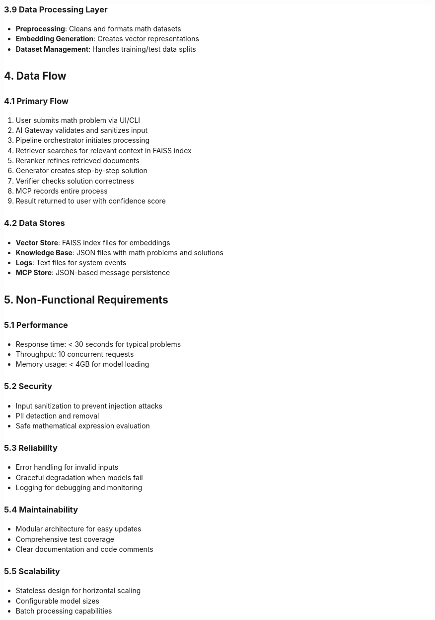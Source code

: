 ### 3.9 Data Processing Layer
- **Preprocessing**: Cleans and formats math datasets
- **Embedding Generation**: Creates vector representations
- **Dataset Management**: Handles training/test data splits

## 4. Data Flow

### 4.1 Primary Flow
1. User submits math problem via UI/CLI
2. AI Gateway validates and sanitizes input
3. Pipeline orchestrator initiates processing
4. Retriever searches for relevant context in FAISS index
5. Reranker refines retrieved documents
6. Generator creates step-by-step solution
7. Verifier checks solution correctness
8. MCP records entire process
9. Result returned to user with confidence score

### 4.2 Data Stores
- **Vector Store**: FAISS index files for embeddings
- **Knowledge Base**: JSON files with math problems and solutions
- **Logs**: Text files for system events
- **MCP Store**: JSON-based message persistence

## 5. Non-Functional Requirements

### 5.1 Performance
- Response time: < 30 seconds for typical problems
- Throughput: 10 concurrent requests
- Memory usage: < 4GB for model loading

### 5.2 Security
- Input sanitization to prevent injection attacks
- PII detection and removal
- Safe mathematical expression evaluation

### 5.3 Reliability
- Error handling for invalid inputs
- Graceful degradation when models fail
- Logging for debugging and monitoring

### 5.4 Maintainability
- Modular architecture for easy updates
- Comprehensive test coverage
- Clear documentation and code comments

### 5.5 Scalability
- Stateless design for horizontal scaling
- Configurable model sizes
- Batch processing capabilities
